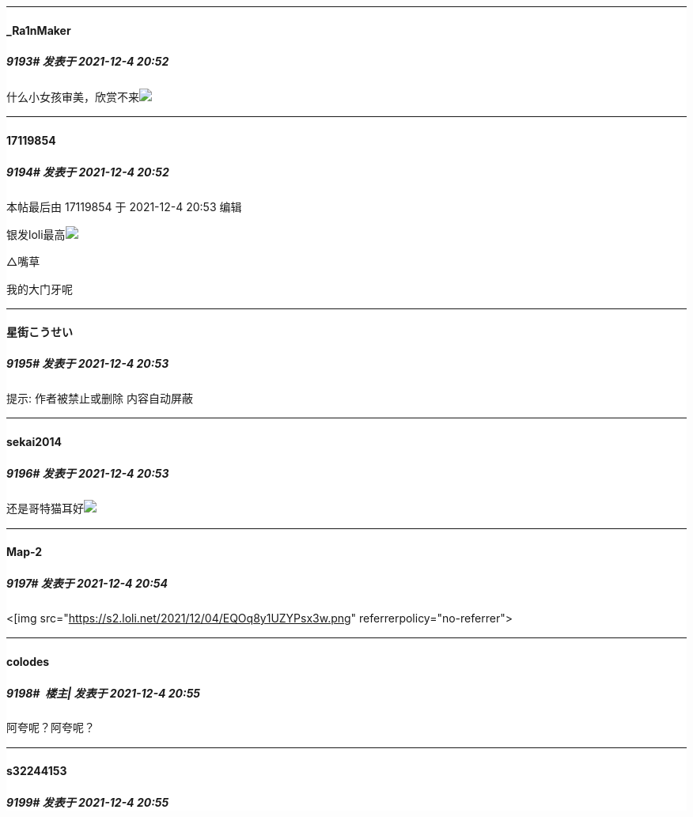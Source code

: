 *****

####  _Ra1nMaker  
##### 9193#       发表于 2021-12-4 20:52

什么小女孩审美，欣赏不来<img src="https://static.saraba1st.com/image/smiley/face2017/019.png" referrerpolicy="no-referrer">

*****

####  17119854  
##### 9194#       发表于 2021-12-4 20:52

 本帖最后由 17119854 于 2021-12-4 20:53 编辑 

银发loli最高<img src="https://static.saraba1st.com/image/smiley/face2017/136.png" referrerpolicy="no-referrer">

△嘴草

我的大门牙呢

*****

####  星街こうせい  
##### 9195#       发表于 2021-12-4 20:53

提示: 作者被禁止或删除 内容自动屏蔽

*****

####  sekai2014  
##### 9196#       发表于 2021-12-4 20:53

还是哥特猫耳好<img src="https://static.saraba1st.com/image/smiley/face2017/244.gif" referrerpolicy="no-referrer">

*****

####  Map-2  
##### 9197#       发表于 2021-12-4 20:54

<[img src="https://s2.loli.net/2021/12/04/EQOq8y1UZYPsx3w.png" referrerpolicy="no-referrer">

*****

####  colodes  
##### 9198#         楼主| 发表于 2021-12-4 20:55

阿夸呢？阿夸呢？ 

*****

####  s32244153  
##### 9199#       发表于 2021-12-4 20:55
